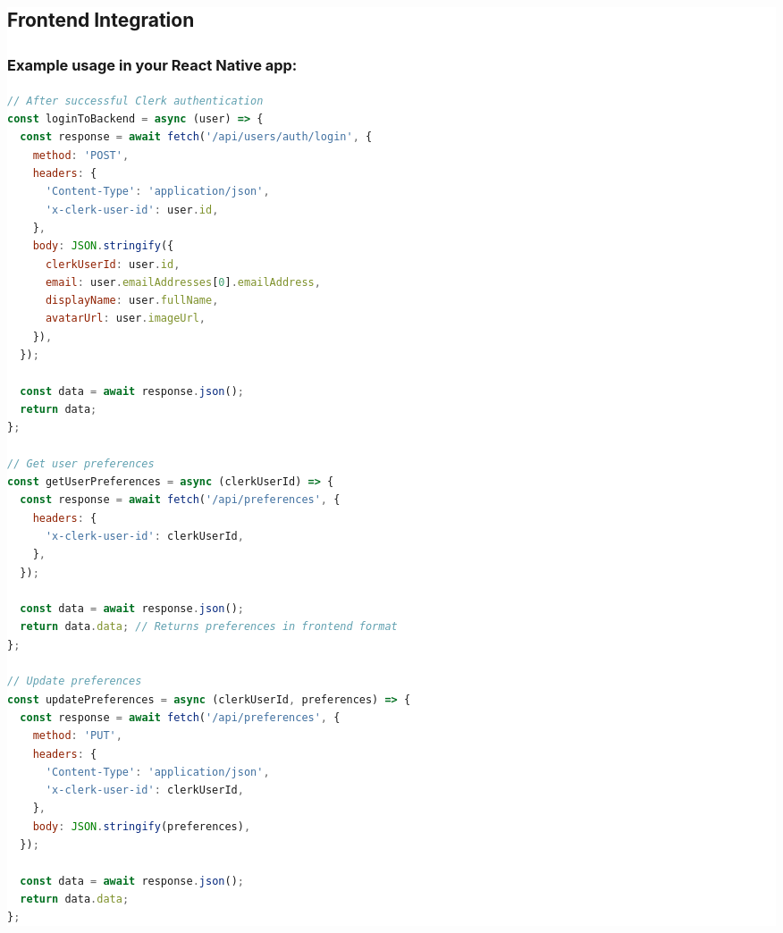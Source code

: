 ## Frontend Integration

### Example usage in your React Native app:

```javascript
// After successful Clerk authentication
const loginToBackend = async (user) => {
  const response = await fetch('/api/users/auth/login', {
    method: 'POST',
    headers: {
      'Content-Type': 'application/json',
      'x-clerk-user-id': user.id,
    },
    body: JSON.stringify({
      clerkUserId: user.id,
      email: user.emailAddresses[0].emailAddress,
      displayName: user.fullName,
      avatarUrl: user.imageUrl,
    }),
  });
  
  const data = await response.json();
  return data;
};

// Get user preferences
const getUserPreferences = async (clerkUserId) => {
  const response = await fetch('/api/preferences', {
    headers: {
      'x-clerk-user-id': clerkUserId,
    },
  });
  
  const data = await response.json();
  return data.data; // Returns preferences in frontend format
};

// Update preferences
const updatePreferences = async (clerkUserId, preferences) => {
  const response = await fetch('/api/preferences', {
    method: 'PUT',
    headers: {
      'Content-Type': 'application/json',
      'x-clerk-user-id': clerkUserId,
    },
    body: JSON.stringify(preferences),
  });
  
  const data = await response.json();
  return data.data;
};
```
